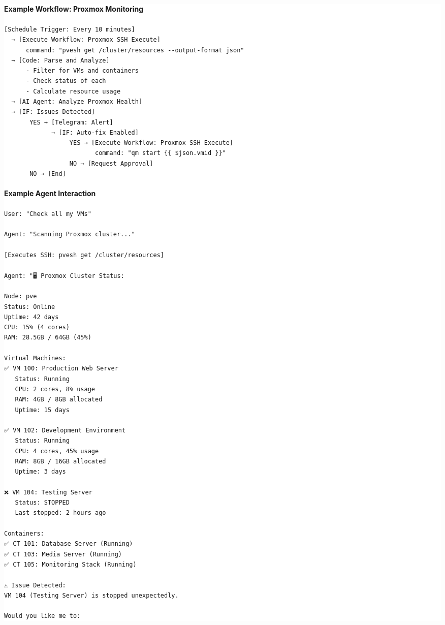 ```
```

#### Example Workflow: Proxmox Monitoring

```
[Schedule Trigger: Every 10 minutes]
  → [Execute Workflow: Proxmox SSH Execute]
      command: "pvesh get /cluster/resources --output-format json"
  → [Code: Parse and Analyze]
      - Filter for VMs and containers
      - Check status of each
      - Calculate resource usage
  → [AI Agent: Analyze Proxmox Health]
  → [IF: Issues Detected]
       YES → [Telegram: Alert]
             → [IF: Auto-fix Enabled]
                  YES → [Execute Workflow: Proxmox SSH Execute]
                         command: "qm start {{ $json.vmid }}"
                  NO → [Request Approval]
       NO → [End]
```

#### Example Agent Interaction

```
User: "Check all my VMs"

Agent: "Scanning Proxmox cluster..."

[Executes SSH: pvesh get /cluster/resources]

Agent: "🖥️ Proxmox Cluster Status:

Node: pve
Status: Online
Uptime: 42 days
CPU: 15% (4 cores)
RAM: 28.5GB / 64GB (45%)

Virtual Machines:
✅ VM 100: Production Web Server
   Status: Running
   CPU: 2 cores, 8% usage
   RAM: 4GB / 8GB allocated
   Uptime: 15 days

✅ VM 102: Development Environment
   Status: Running
   CPU: 4 cores, 45% usage
   RAM: 8GB / 16GB allocated
   Uptime: 3 days

❌ VM 104: Testing Server
   Status: STOPPED
   Last stopped: 2 hours ago
   
Containers:
✅ CT 101: Database Server (Running)
✅ CT 103: Media Server (Running)
✅ CT 105: Monitoring Stack (Running)

⚠️ Issue Detected:
VM 104 (Testing Server) is stopped unexpectedly.

Would you like me to:
```